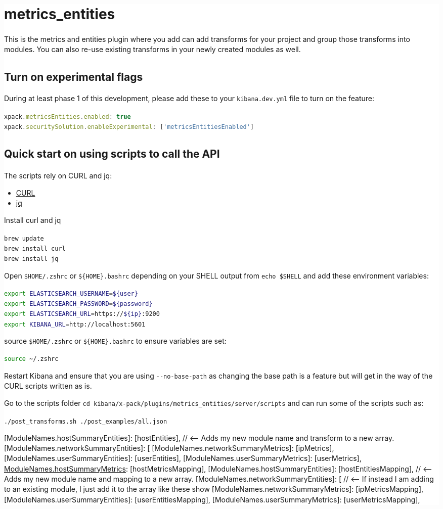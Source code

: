 # metrics_entities

This is the metrics and entities plugin where you add can add transforms for your project
and group those transforms into modules. You can also re-use existing transforms in your
newly created modules as well.

## Turn on experimental flags
During at least phase 1 of this development, please add these to your `kibana.dev.yml` file to turn on the feature:

```ts
xpack.metricsEntities.enabled: true
xpack.securitySolution.enableExperimental: ['metricsEntitiesEnabled']
```

## Quick start on using scripts to call the API

The scripts rely on CURL and jq:

- [CURL](https://curl.haxx.se)
- [jq](https://stedolan.github.io/jq/)

Install curl and jq

```sh
brew update
brew install curl
brew install jq
```

Open `$HOME/.zshrc` or `${HOME}.bashrc` depending on your SHELL output from `echo $SHELL`
and add these environment variables:

```sh
export ELASTICSEARCH_USERNAME=${user}
export ELASTICSEARCH_PASSWORD=${password}
export ELASTICSEARCH_URL=https://${ip}:9200
export KIBANA_URL=http://localhost:5601
```

source `$HOME/.zshrc` or `${HOME}.bashrc` to ensure variables are set:

```sh
source ~/.zshrc
```

Restart Kibana and ensure that you are using `--no-base-path` as changing the base path is a feature but will
get in the way of the CURL scripts written as is.

Go to the scripts folder `cd kibana/x-pack/plugins/metrics_entities/server/scripts` and can run some of the scripts
such as:

```sh
./post_transforms.sh ./post_examples/all.json
```


  [ModuleNames.hostSummaryMetrics]: [hostMetrics],
  [ModuleNames.hostSummaryEntities]: [hostEntities], // <-- Adds my new module name and transform to a new array.
  [ModuleNames.networkSummaryEntities]: [
  [ModuleNames.networkSummaryMetrics]: [ipMetrics],
  [ModuleNames.userSummaryEntities]: [userEntities],
  [ModuleNames.userSummaryMetrics]: [userMetrics],
  [ModuleNames.hostSummaryMetrics]: [hostMetricsMapping],
  [ModuleNames.hostSummaryEntities]: [hostEntitiesMapping], // <-- Adds my new module name and mapping to a new array.
  [ModuleNames.networkSummaryEntities]: [ // <-- If instead I am adding to an existing module, I just add it to the array like these show
  [ModuleNames.networkSummaryMetrics]: [ipMetricsMapping],
  [ModuleNames.userSummaryEntities]: [userEntitiesMapping],
  [ModuleNames.userSummaryMetrics]: [userMetricsMapping],